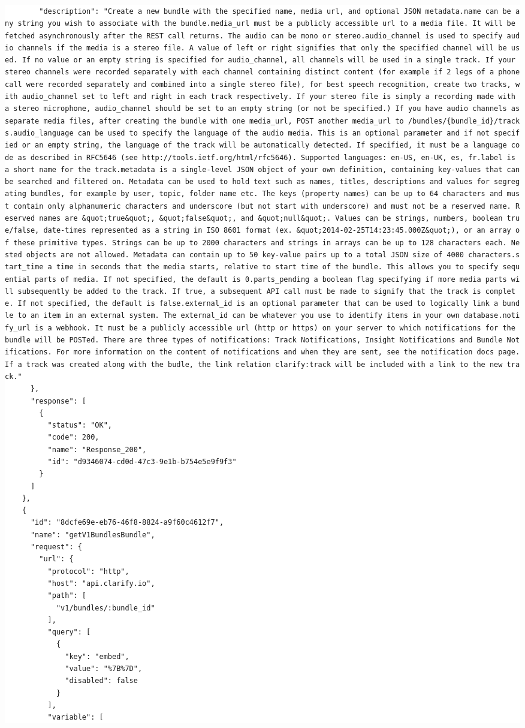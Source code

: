             "description": "Create a new bundle with the specified name, media url, and optional JSON metadata.name can be any string you wish to associate with the bundle.media_url must be a publicly accessible url to a media file. It will be fetched asynchronously after the REST call returns. The audio can be mono or stereo.audio_channel is used to specify audio channels if the media is a stereo file. A value of left or right signifies that only the specified channel will be used. If no value or an empty string is specified for audio_channel, all channels will be used in a single track. If your stereo channels were recorded separately with each channel containing distinct content (for example if 2 legs of a phone call were recorded separately and combined into a single stereo file), for best speech recognition, create two tracks, with audio_channel set to left and right in each track respectively. If your stereo file is simply a recording made with a stereo microphone, audio_channel should be set to an empty string (or not be specified.) If you have audio channels as separate media files, after creating the bundle with one media_url, POST another media_url to /bundles/{bundle_id}/tracks.audio_language can be used to specify the language of the audio media. This is an optional parameter and if not specified or an empty string, the language of the track will be automatically detected. If specified, it must be a language code as described in RFC5646 (see http://tools.ietf.org/html/rfc5646). Supported languages: en-US, en-UK, es, fr.label is a short name for the track.metadata is a single-level JSON object of your own definition, containing key-values that can be searched and filtered on. Metadata can be used to hold text such as names, titles, descriptions and values for segregating bundles, for example by user, topic, folder name etc. The keys (property names) can be up to 64 characters and must contain only alphanumeric characters and underscore (but not start with underscore) and must not be a reserved name. Reserved names are &quot;true&quot;, &quot;false&quot;, and &quot;null&quot;. Values can be strings, numbers, boolean true/false, date-times represented as a string in ISO 8601 format (ex. &quot;2014-02-25T14:23:45.000Z&quot;), or an array of these primitive types. Strings can be up to 2000 characters and strings in arrays can be up to 128 characters each. Nested objects are not allowed. Metadata can contain up to 50 key-value pairs up to a total JSON size of 4000 characters.start_time a time in seconds that the media starts, relative to start time of the bundle. This allows you to specify sequential parts of media. If not specified, the default is 0.parts_pending a boolean flag specifying if more media parts will subsequently be added to the track. If true, a subsequent API call must be made to signify that the track is complete. If not specified, the default is false.external_id is an optional parameter that can be used to logically link a bundle to an item in an external system. The external_id can be whatever you use to identify items in your own database.notify_url is a webhook. It must be a publicly accessible url (http or https) on your server to which notifications for the bundle will be POSTed. There are three types of notifications: Track Notifications, Insight Notifications and Bundle Notifications. For more information on the content of notifications and when they are sent, see the notification docs page.If a track was created along with the budle, the link relation clarify:track will be included with a link to the new track."
          },
          "response": [
            {
              "status": "OK",
              "code": 200,
              "name": "Response_200",
              "id": "d9346074-cd0d-47c3-9e1b-b754e5e9f9f3"
            }
          ]
        },
        {
          "id": "8dcfe69e-eb76-46f8-8824-a9f60c4612f7",
          "name": "getV1BundlesBundle",
          "request": {
            "url": {
              "protocol": "http",
              "host": "api.clarify.io",
              "path": [
                "v1/bundles/:bundle_id"
              ],
              "query": [
                {
                  "key": "embed",
                  "value": "%7B%7D",
                  "disabled": false
                }
              ],
              "variable": [
